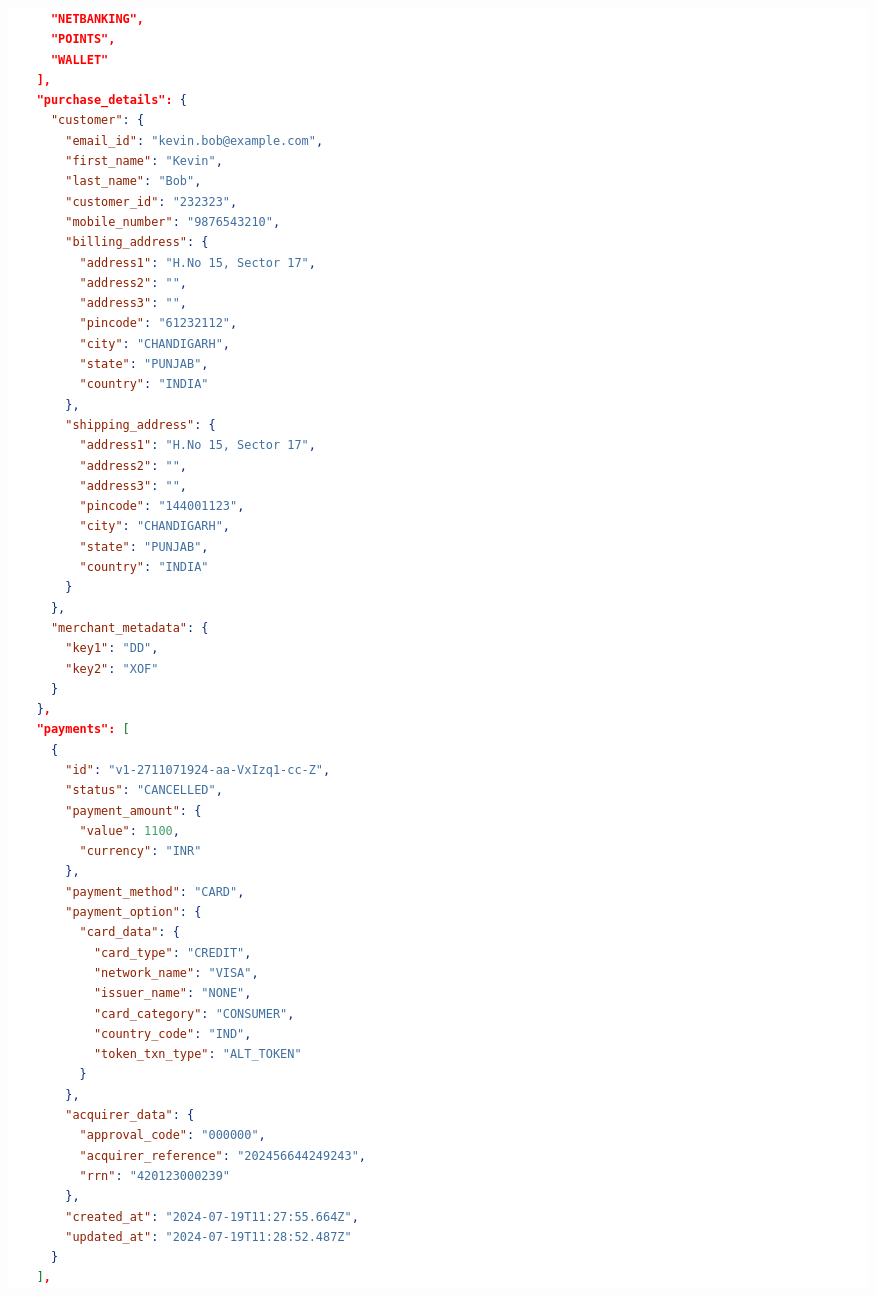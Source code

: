 ```json Sample Response
      "NETBANKING",
      "POINTS",
      "WALLET"
    ],
    "purchase_details": {
      "customer": {
        "email_id": "kevin.bob@example.com",
        "first_name": "Kevin",
        "last_name": "Bob",
        "customer_id": "232323",
        "mobile_number": "9876543210",
        "billing_address": {
          "address1": "H.No 15, Sector 17",
          "address2": "",
          "address3": "",
          "pincode": "61232112",
          "city": "CHANDIGARH",
          "state": "PUNJAB",
          "country": "INDIA"
        },
        "shipping_address": {
          "address1": "H.No 15, Sector 17",
          "address2": "",
          "address3": "",
          "pincode": "144001123",
          "city": "CHANDIGARH",
          "state": "PUNJAB",
          "country": "INDIA"
        }
      },
      "merchant_metadata": {
        "key1": "DD",
        "key2": "XOF"
      }
    },
    "payments": [
      {
        "id": "v1-2711071924-aa-VxIzq1-cc-Z",
        "status": "CANCELLED",
        "payment_amount": {
          "value": 1100,
          "currency": "INR"
        },
        "payment_method": "CARD",
        "payment_option": {
          "card_data": {
            "card_type": "CREDIT",
            "network_name": "VISA",
            "issuer_name": "NONE",
            "card_category": "CONSUMER",
            "country_code": "IND",
            "token_txn_type": "ALT_TOKEN"
          }
        },
        "acquirer_data": {
          "approval_code": "000000",
          "acquirer_reference": "202456644249243",
          "rrn": "420123000239"
        },
        "created_at": "2024-07-19T11:27:55.664Z",
        "updated_at": "2024-07-19T11:28:52.487Z"
      }
    ],
```